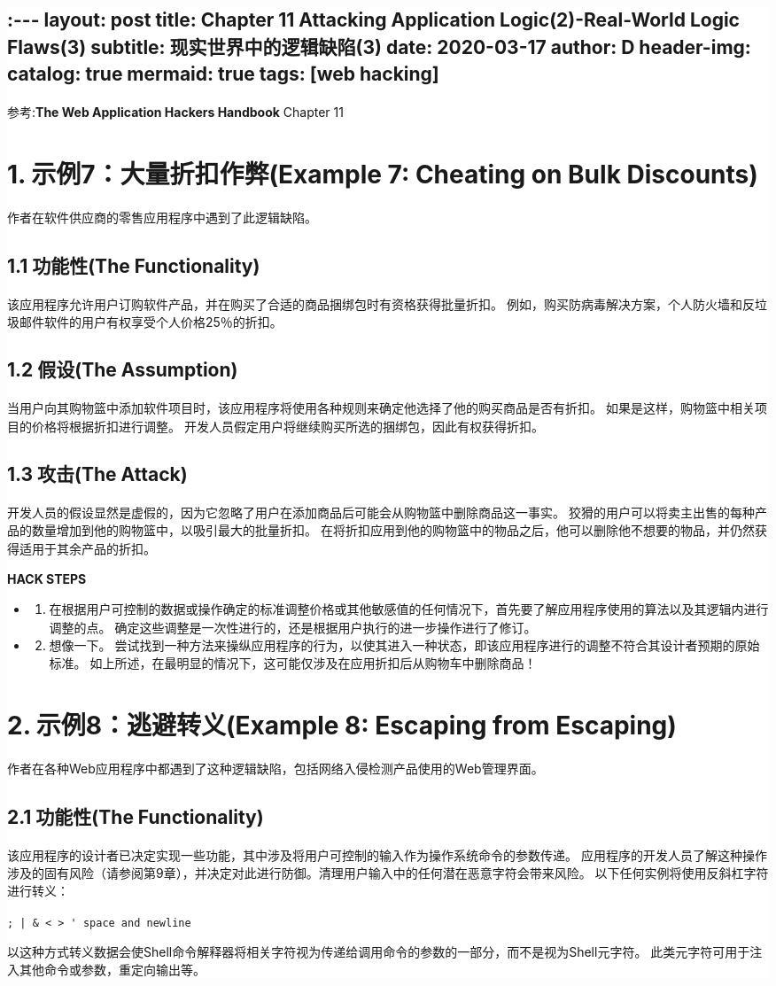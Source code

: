 :---
layout:     post
title:      Chapter 11 Attacking Application Logic(2)-Real-World Logic Flaws(3)
subtitle:   现实世界中的逻辑缺陷(3)
date:       2020-03-17
author:     D
header-img: 
catalog: true
mermaid: true
tags: [web hacking]
---

参考:**The Web Application Hackers Handbook** Chapter 11

# 1. 示例7：大量折扣作弊(Example 7: Cheating on Bulk Discounts)

作者在软件供应商的零售应用程序中遇到了此逻辑缺陷。

## 1.1 功能性(The Functionality)

该应用程序允许用户订购软件产品，并在购买了合适的商品捆绑包时有资格获得批量折扣。 例如，购买防病毒解决方案，个人防火墙和反垃圾邮件软件的用户有权享受个人价格25％的折扣。

## 1.2 假设(The Assumption)

当用户向其购物篮中添加软件项目时，该应用程序将使用各种规则来确定他选择了他的购买商品是否有折扣。 如果是这样，购物篮中相关项目的价格将根据折扣进行调整。 开发人员假定用户将继续购买所选的捆绑包，因此有权获得折扣。

## 1.3 攻击(The Attack)

开发人员的假设显然是虚假的，因为它忽略了用户在添加商品后可能会从购物篮中删除商品这一事实。 狡猾的用户可以将卖主出售的每种产品的数量增加到他的购物篮中，以吸引最大的批量折扣。 在将折扣应用到他的购物篮中的物品之后，他可以删除他不想要的物品，并仍然获得适用于其余产品的折扣。

**HACK STEPS**
- 1. 在根据用户可控制的数据或操作确定的标准调整价格或其他敏感值的任何情况下，首先要了解应用程序使用的算法以及其逻辑内进行调整的点。 确定这些调整是一次性进行的，还是根据用户执行的进一步操作进行了修订。
- 2. 想像一下。 尝试找到一种方法来操纵应用程序的行为，以使其进入一种状态，即该应用程序进行的调整不符合其设计者预期的原始标准。 如上所述，在最明显的情况下，这可能仅涉及在应用折扣后从购物车中删除商品！

# 2. 示例8：逃避转义(Example 8: Escaping from Escaping)

作者在各种Web应用程序中都遇到了这种逻辑缺陷，包括网络入侵检测产品使用的Web管理界面。

## 2.1 功能性(The Functionality)

该应用程序的设计者已决定实现一些功能，其中涉及将用户可控制的输入作为操作系统命令的参数传递。 应用程序的开发人员了解这种操作涉及的固有风险（请参阅第9章），并决定对此进行防御。清理用户输入中的任何潜在恶意字符会带来风险。 以下任何实例将使用反斜杠字符进行转义：
```
; | & < > ' space and newline
```
以这种方式转义数据会使Shell命令解释器将相关字符视为传递给调用命令的参数的一部分，而不是视为Shell元字符。 此类元字符可用于注入其他命令或参数，重定向输出等。
